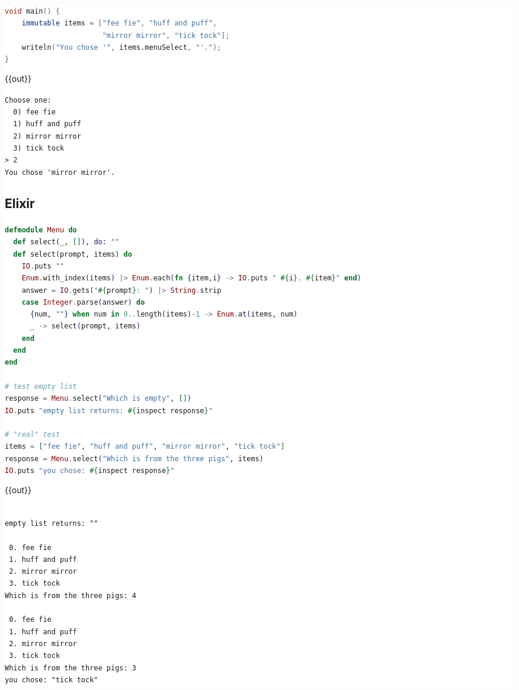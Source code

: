```d
void main() {
    immutable items = ["fee fie", "huff and puff",
                       "mirror mirror", "tick tock"];
    writeln("You chose '", items.menuSelect, "'.");
}
```

{{out}}

```txt
Choose one:
  0) fee fie
  1) huff and puff
  2) mirror mirror
  3) tick tock
> 2
You chose 'mirror mirror'.
```



## Elixir


```elixir
defmodule Menu do
  def select(_, []), do: ""
  def select(prompt, items) do
    IO.puts ""
    Enum.with_index(items) |> Enum.each(fn {item,i} -> IO.puts " #{i}. #{item}" end)
    answer = IO.gets("#{prompt}: ") |> String.strip
    case Integer.parse(answer) do
      {num, ""} when num in 0..length(items)-1 -> Enum.at(items, num)
      _ -> select(prompt, items)
    end
  end
end

# test empty list
response = Menu.select("Which is empty", [])
IO.puts "empty list returns: #{inspect response}"
 
# "real" test
items = ["fee fie", "huff and puff", "mirror mirror", "tick tock"]
response = Menu.select("Which is from the three pigs", items)
IO.puts "you chose: #{inspect response}"
```


{{out}}

```txt

empty list returns: ""

 0. fee fie
 1. huff and puff
 2. mirror mirror
 3. tick tock
Which is from the three pigs: 4

 0. fee fie
 1. huff and puff
 2. mirror mirror
 3. tick tock
Which is from the three pigs: 3
you chose: "tick tock"
```